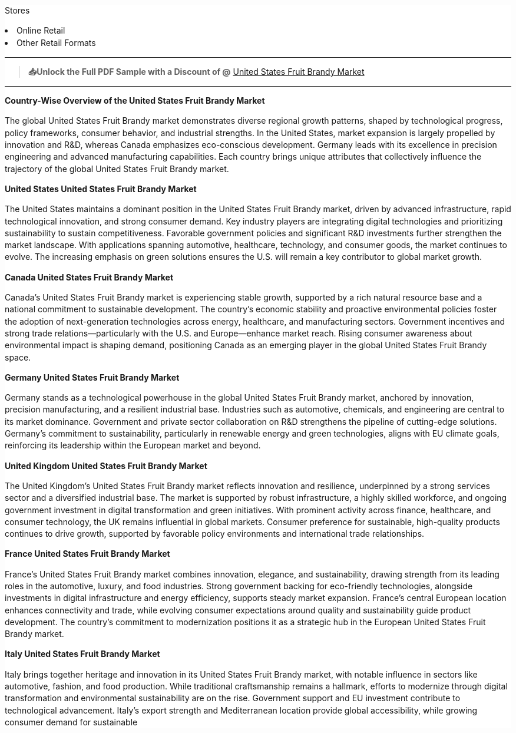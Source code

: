 Stores</li><li>Online Retail</li><li>Other Retail Formats</li></ul></p><hr /><blockquote><p><strong>📥Unlock the Full PDF Sample with a Discount of @</strong> <a href="https://www.marketresearchintellect.com/ask-for-discount/?rid=1003691&amp;utm_source=Github-April&amp;utm_medium=016">United States Fruit Brandy Market</a></p></blockquote><hr /><p class="" data-start="217" data-end="261"><strong data-start="217" data-end="261">Country-Wise Overview of the United States Fruit Brandy Market</strong></p><p class="" data-start="263" data-end="774">The global United States Fruit Brandy market demonstrates diverse regional growth patterns, shaped by technological progress, policy frameworks, consumer behavior, and industrial strengths. In the United States, market expansion is largely propelled by innovation and R&amp;D, whereas Canada emphasizes eco-conscious development. Germany leads with its excellence in precision engineering and advanced manufacturing capabilities. Each country brings unique attributes that collectively influence the trajectory of the global United States Fruit Brandy market.</p><p class="" data-start="776" data-end="1421"><strong data-start="776" data-end="805">United States United States Fruit Brandy Market</strong></p><p class="" data-start="776" data-end="1421">The United States maintains a dominant position in the United States Fruit Brandy market, driven by advanced infrastructure, rapid technological innovation, and strong consumer demand. Key industry players are integrating digital technologies and prioritizing sustainability to sustain competitiveness. Favorable government policies and significant R&amp;D investments further strengthen the market landscape. With applications spanning automotive, healthcare, technology, and consumer goods, the market continues to evolve. The increasing emphasis on green solutions ensures the U.S. will remain a key contributor to global market growth.</p><p class="" data-start="1423" data-end="2019"><strong data-start="1423" data-end="1445">Canada United States Fruit Brandy Market</strong></p><p class="" data-start="1423" data-end="2019">Canada&rsquo;s United States Fruit Brandy market is experiencing stable growth, supported by a rich natural resource base and a national commitment to sustainable development. The country&rsquo;s economic stability and proactive environmental policies foster the adoption of next-generation technologies across energy, healthcare, and manufacturing sectors. Government incentives and strong trade relations&mdash;particularly with the U.S. and Europe&mdash;enhance market reach. Rising consumer awareness about environmental impact is shaping demand, positioning Canada as an emerging player in the global United States Fruit Brandy space.</p><p class="" data-start="2021" data-end="2591"><strong data-start="2021" data-end="2044">Germany United States Fruit Brandy Market</strong></p><p class="" data-start="2021" data-end="2591">Germany stands as a technological powerhouse in the global United States Fruit Brandy market, anchored by innovation, precision manufacturing, and a resilient industrial base. Industries such as automotive, chemicals, and engineering are central to its market dominance. Government and private sector collaboration on R&amp;D strengthens the pipeline of cutting-edge solutions. Germany&rsquo;s commitment to sustainability, particularly in renewable energy and green technologies, aligns with EU climate goals, reinforcing its leadership within the European market and beyond.</p><p class="" data-start="2593" data-end="3221"><strong data-start="2593" data-end="2623">United Kingdom United States Fruit Brandy Market</strong></p><p class="" data-start="2593" data-end="3221">The United Kingdom&rsquo;s United States Fruit Brandy market reflects innovation and resilience, underpinned by a strong services sector and a diversified industrial base. The market is supported by robust infrastructure, a highly skilled workforce, and ongoing government investment in digital transformation and green initiatives. With prominent activity across finance, healthcare, and consumer technology, the UK remains influential in global markets. Consumer preference for sustainable, high-quality products continues to drive growth, supported by favorable policy environments and international trade relationships.</p><p class="" data-start="3223" data-end="3838"><strong data-start="3223" data-end="3245">France United States Fruit Brandy Market</strong></p><p class="" data-start="3223" data-end="3838">France&rsquo;s United States Fruit Brandy market combines innovation, elegance, and sustainability, drawing strength from its leading roles in the automotive, luxury, and food industries. Strong government backing for eco-friendly technologies, alongside investments in digital infrastructure and energy efficiency, supports steady market expansion. France&rsquo;s central European location enhances connectivity and trade, while evolving consumer expectations around quality and sustainability guide product development. The country&rsquo;s commitment to modernization positions it as a strategic hub in the European United States Fruit Brandy market.</p><p class="" data-start="3840" data-end="4422"><strong data-start="3840" data-end="3861">Italy United States Fruit Brandy Market</strong></p><p class="" data-start="3840" data-end="4422">Italy brings together heritage and innovation in its United States Fruit Brandy market, with notable influence in sectors like automotive, fashion, and food production. While traditional craftsmanship remains a hallmark, efforts to modernize through digital transformation and environmental sustainability are on the rise. Government support and EU investment contribute to technological advancement. Italy&rsquo;s export strength and Mediterranean location provide global accessibility, while growing consumer demand for sustainable